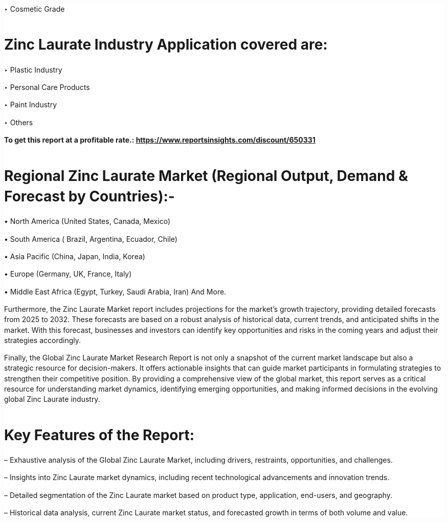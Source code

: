 ‣ Cosmetic Grade

# <strong>Zinc Laurate Industry Application covered are:</strong>

‣ Plastic Industry

‣ Personal Care Products

‣ Paint Industry

‣ Others

<strong>To get this report at a profitable rate.: <a href=https://www.reportsinsights.com/discount/650331>https://www.reportsinsights.com/discount/650331</a></strong>

# <strong>Regional Zinc Laurate Market (Regional Output, Demand &amp; Forecast by Countries):-</strong>

• North America (United States, Canada, Mexico)

• South America ( Brazil, Argentina, Ecuador, Chile)

• Asia Pacific (China, Japan, India, Korea)

• Europe (Germany, UK, France, Italy)

• Middle East Africa (Egypt, Turkey, Saudi Arabia, Iran) And More.

Furthermore, the Zinc Laurate Market report includes projections for the market’s growth trajectory, providing detailed forecasts from 2025 to 2032. These forecasts are based on a robust analysis of historical data, current trends, and anticipated shifts in the market. With this forecast, businesses and investors can identify key opportunities and risks in the coming years and adjust their strategies accordingly.

Finally, the Global Zinc Laurate Market Research Report is not only a snapshot of the current market landscape but also a strategic resource for decision-makers. It offers actionable insights that can guide market participants in formulating strategies to strengthen their competitive position. By providing a comprehensive view of the global market, this report serves as a critical resource for understanding market dynamics, identifying emerging opportunities, and making informed decisions in the evolving global Zinc Laurate industry.

# <strong>Key Features of the Report:</strong>

– Exhaustive analysis of the Global Zinc Laurate Market, including drivers, restraints, opportunities, and challenges.

– Insights into Zinc Laurate market dynamics, including recent technological advancements and innovation trends.

– Detailed segmentation of the Zinc Laurate market based on product type, application, end-users, and geography.

– Historical data analysis, current Zinc Laurate market status, and forecasted growth in terms of both volume and value.
